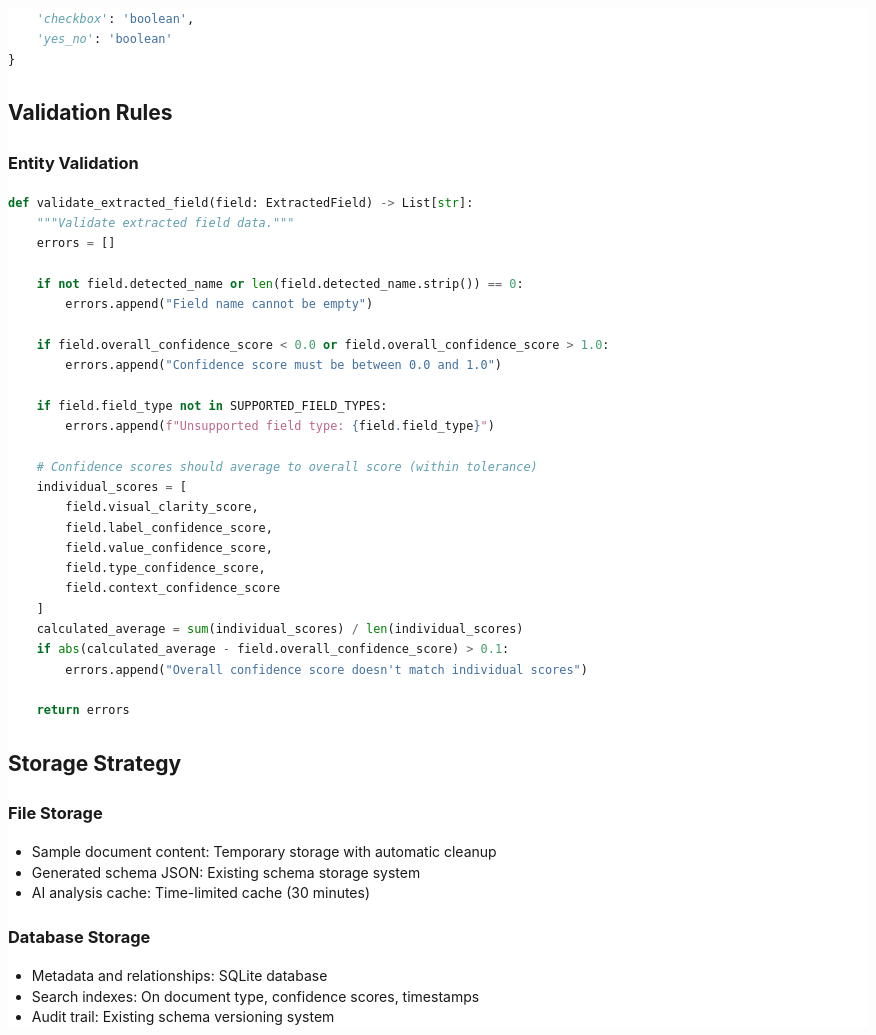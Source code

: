 ```python
    'checkbox': 'boolean',
    'yes_no': 'boolean'
}
```

## Validation Rules

### Entity Validation

```python
def validate_extracted_field(field: ExtractedField) -> List[str]:
    """Validate extracted field data."""
    errors = []

    if not field.detected_name or len(field.detected_name.strip()) == 0:
        errors.append("Field name cannot be empty")

    if field.overall_confidence_score < 0.0 or field.overall_confidence_score > 1.0:
        errors.append("Confidence score must be between 0.0 and 1.0")

    if field.field_type not in SUPPORTED_FIELD_TYPES:
        errors.append(f"Unsupported field type: {field.field_type}")

    # Confidence scores should average to overall score (within tolerance)
    individual_scores = [
        field.visual_clarity_score,
        field.label_confidence_score,
        field.value_confidence_score,
        field.type_confidence_score,
        field.context_confidence_score
    ]
    calculated_average = sum(individual_scores) / len(individual_scores)
    if abs(calculated_average - field.overall_confidence_score) > 0.1:
        errors.append("Overall confidence score doesn't match individual scores")

    return errors
```

## Storage Strategy

### File Storage
- Sample document content: Temporary storage with automatic cleanup
- Generated schema JSON: Existing schema storage system
- AI analysis cache: Time-limited cache (30 minutes)

### Database Storage
- Metadata and relationships: SQLite database
- Search indexes: On document type, confidence scores, timestamps
- Audit trail: Existing schema versioning system
